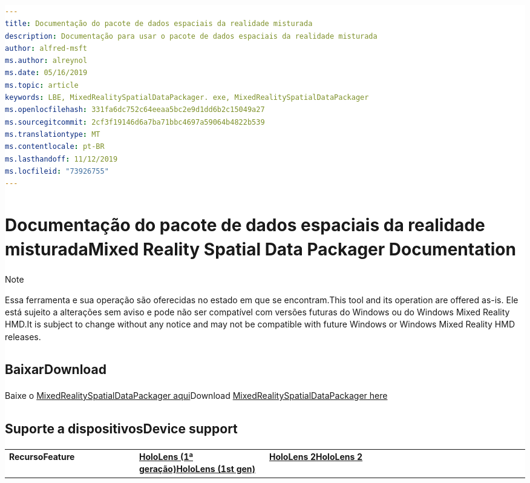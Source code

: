 ```yaml
---
title: Documentação do pacote de dados espaciais da realidade misturada
description: Documentação para usar o pacote de dados espaciais da realidade misturada
author: alfred-msft
ms.author: alreynol
ms.date: 05/16/2019
ms.topic: article
keywords: LBE, MixedRealitySpatialDataPackager. exe, MixedRealitySpatialDataPackager
ms.openlocfilehash: 331fa6dc752c64eeaa5bc2e9d1dd6b2c15049a27
ms.sourcegitcommit: 2cf3f19146d6a7ba71bbc4697a59064b4822b539
ms.translationtype: MT
ms.contentlocale: pt-BR
ms.lasthandoff: 11/12/2019
ms.locfileid: "73926755"
---
```

# <a name="mixed-reality-spatial-data-packager-documentation"></a><span data-ttu-id="ff9a1-104">Documentação do pacote de dados espaciais da realidade misturada</span><span class="sxs-lookup"><span data-stu-id="ff9a1-104">Mixed Reality Spatial Data Packager Documentation</span></span>

>[!NOTE]
> <span data-ttu-id="ff9a1-105">Essa ferramenta e sua operação são oferecidas no estado em que se encontram.</span><span class="sxs-lookup"><span data-stu-id="ff9a1-105">This tool and its operation are offered as-is.</span></span> <span data-ttu-id="ff9a1-106">Ele está sujeito a alterações sem aviso e pode não ser compatível com versões futuras do Windows ou do Windows Mixed Reality HMD.</span><span class="sxs-lookup"><span data-stu-id="ff9a1-106">It is subject to change without any notice and may not be compatible with future Windows or Windows Mixed Reality HMD releases.</span></span>

## <a name="download"></a><span data-ttu-id="ff9a1-107">Baixar</span><span class="sxs-lookup"><span data-stu-id="ff9a1-107">Download</span></span>
 <span data-ttu-id="ff9a1-108">Baixe o [MixedRealitySpatialDataPackager aqui](https://download.microsoft.com/download/A/1/2/A12B8A90-B3F7-4ED9-A4BB-D59DDCDAA125/MixedRealitySpatialDataPackager.zip)</span><span class="sxs-lookup"><span data-stu-id="ff9a1-108">Download [MixedRealitySpatialDataPackager here](https://download.microsoft.com/download/A/1/2/A12B8A90-B3F7-4ED9-A4BB-D59DDCDAA125/MixedRealitySpatialDataPackager.zip)</span></span>

## <a name="device-support"></a><span data-ttu-id="ff9a1-109">Suporte a dispositivos</span><span class="sxs-lookup"><span data-stu-id="ff9a1-109">Device support</span></span>

<table>
    <colgroup>
    <col width="25%" />
    <col width="25%" />
    <col width="25%" />
    <col width="25%" />
    </colgroup>
    <tr>
        <td><span data-ttu-id="ff9a1-110"><strong>Recurso</strong></span><span class="sxs-lookup"><span data-stu-id="ff9a1-110"><strong>Feature</strong></span></span></td>
        <td><span data-ttu-id="ff9a1-111"><a href="hololens-hardware-details.md"><strong>HoloLens (1ª geração)</strong></a></span><span class="sxs-lookup"><span data-stu-id="ff9a1-111"><a href="hololens-hardware-details.md"><strong>HoloLens (1st gen)</strong></a></span></span></td>
        <td><span data-ttu-id="ff9a1-112"><a href="https://docs.microsoft.com/hololens/hololens2-hardware"><strong>HoloLens 2</strong></span><span class="sxs-lookup"><span data-stu-id="ff9a1-112"><a href="https://docs.microsoft.com/hololens/hololens2-hardware"><strong>HoloLens 2</strong></span></span></td>